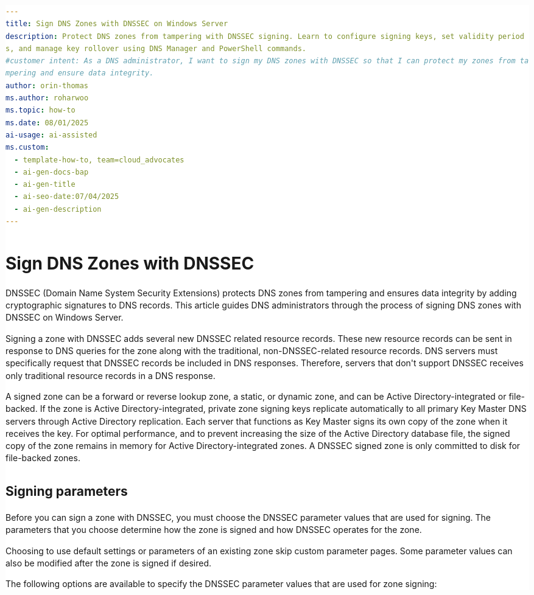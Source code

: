 ```yaml
---
title: Sign DNS Zones with DNSSEC on Windows Server
description: Protect DNS zones from tampering with DNSSEC signing. Learn to configure signing keys, set validity periods, and manage key rollover using DNS Manager and PowerShell commands.
#customer intent: As a DNS administrator, I want to sign my DNS zones with DNSSEC so that I can protect my zones from tampering and ensure data integrity.
author: orin-thomas
ms.author: roharwoo
ms.topic: how-to
ms.date: 08/01/2025
ai-usage: ai-assisted
ms.custom:
  - template-how-to, team=cloud_advocates
  - ai-gen-docs-bap
  - ai-gen-title
  - ai-seo-date:07/04/2025
  - ai-gen-description
---
```


# Sign DNS Zones with DNSSEC

DNSSEC (Domain Name System Security Extensions) protects DNS zones from tampering and ensures data integrity by adding cryptographic signatures to DNS records. This article guides DNS administrators through the process of signing DNS zones with DNSSEC on Windows Server.

Signing a zone with DNSSEC adds several new DNSSEC related resource records. These new resource records can be sent in response to DNS queries for the zone along with the traditional, non-DNSSEC-related resource records. DNS servers must specifically request that DNSSEC records be included in DNS responses. Therefore, servers that don't support DNSSEC receives only traditional resource records in a DNS response.

A signed zone can be a forward or reverse lookup zone, a static, or dynamic zone, and can be Active Directory-integrated or file-backed. If the zone is Active Directory-integrated, private zone signing keys replicate automatically to all primary Key Master DNS servers through Active Directory replication. Each server that functions as Key Master signs its own copy of the zone when it receives the key. For optimal performance, and to prevent increasing the size of the Active Directory database file, the signed copy of the zone remains in memory for Active Directory-integrated zones. A DNSSEC signed zone is only committed to disk for file-backed zones.

## Signing parameters

Before you can sign a zone with DNSSEC, you must choose the DNSSEC parameter values that are used for signing. The parameters that you choose determine how the zone is signed and how DNSSEC operates for the zone.

Choosing to use default settings or parameters of an existing zone skip custom parameter pages. Some parameter values can also be modified after the zone is signed if desired.

The following options are available to specify the DNSSEC parameter values that are used for zone signing:
